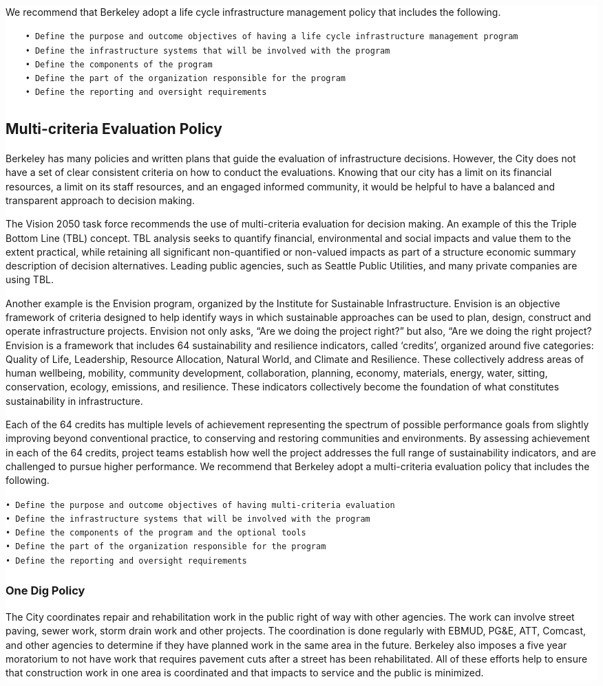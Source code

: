 We recommend that Berkeley adopt a life cycle infrastructure management policy that includes the following.
```
    • Define the purpose and outcome objectives of having a life cycle infrastructure management program
    • Define the infrastructure systems that will be involved with the program
    • Define the components of the program
    • Define the part of the organization responsible for the program
    • Define the reporting and oversight requirements
```

## Multi-criteria Evaluation Policy
Berkeley has many policies and written plans that guide the evaluation of infrastructure decisions. However, the City does not have a set of clear consistent criteria on how to conduct the evaluations. Knowing that our city has a limit on its financial resources, a limit on its staff resources, and an engaged informed community, it would be helpful to have a balanced and transparent approach to decision making.

The Vision 2050 task force recommends the use of multi-criteria evaluation for decision making. An example of this the Triple Bottom Line (TBL) concept. TBL analysis seeks to quantify financial, environmental and social impacts and value them to the extent practical, while retaining all significant non-quantified or non-valued impacts as part of a structure economic summary description of decision alternatives. Leading public agencies, such as Seattle Public Utilities, and many private companies are using TBL.

Another example is the Envision program, organized by the Institute for Sustainable Infrastructure. Envision is an objective framework of criteria designed to help identify ways in which sustainable approaches can be used to plan, design, construct and operate infrastructure projects. Envision not only asks, “Are we doing the project right?” but also, “Are we doing the right project? Envision is a framework that includes 64 sustainability and resilience indicators, called ‘credits’, organized around five categories: Quality of Life, Leadership, Resource Allocation, Natural World, and Climate and Resilience. These collectively address areas of human wellbeing, mobility, community development, collaboration, planning, economy, materials, energy, water, sitting, conservation, ecology, emissions, and resilience. These indicators collectively become the foundation of what constitutes sustainability in infrastructure.

Each of the 64 credits has multiple levels of achievement representing the spectrum of possible performance goals from slightly improving beyond conventional practice, to conserving and restoring communities and environments. By assessing achievement in each of the 64 credits, project teams establish how well the project addresses the full range of sustainability indicators, and are challenged to pursue higher performance.
We recommend that Berkeley adopt a multi-criteria evaluation policy that includes the following.

    • Define the purpose and outcome objectives of having multi-criteria evaluation
    • Define the infrastructure systems that will be involved with the program
    • Define the components of the program and the optional tools
    • Define the part of the organization responsible for the program
    • Define the reporting and oversight requirements

### One Dig Policy
The City coordinates repair and rehabilitation work in the public right of way with other agencies. The work can involve street paving, sewer work, storm drain work and other projects. The coordination is done regularly with EBMUD, PG&E, ATT, Comcast, and other agencies to determine if they have planned work in the same area in the future. Berkeley also imposes a five year moratorium to not have work that requires pavement cuts after a street has been rehabilitated. All of these efforts help to ensure that construction work in one area is coordinated and that impacts to service and the public is minimized.
